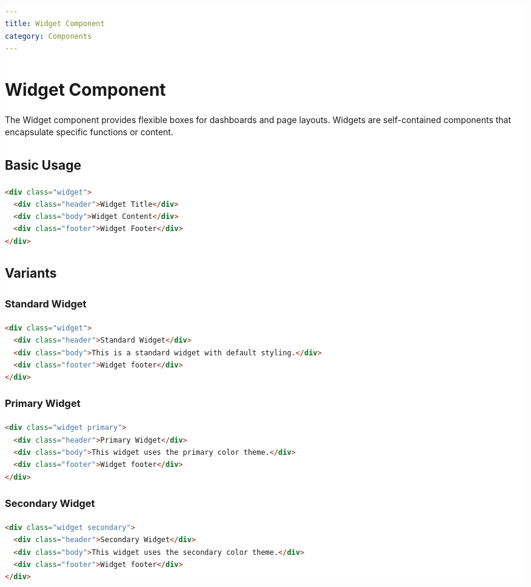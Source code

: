```yaml
---
title: Widget Component
category: Components
---
```


# Widget Component

The Widget component provides flexible boxes for dashboards and page layouts. Widgets are self-contained components that encapsulate specific functions or content.

## Basic Usage

```html
<div class="widget">
  <div class="header">Widget Title</div>
  <div class="body">Widget Content</div>
  <div class="footer">Widget Footer</div>
</div>
```

## Variants

### Standard Widget

```html
<div class="widget">
  <div class="header">Standard Widget</div>
  <div class="body">This is a standard widget with default styling.</div>
  <div class="footer">Widget footer</div>
</div>
```

### Primary Widget

```html
<div class="widget primary">
  <div class="header">Primary Widget</div>
  <div class="body">This widget uses the primary color theme.</div>
  <div class="footer">Widget footer</div>
</div>
```

### Secondary Widget

```html
<div class="widget secondary">
  <div class="header">Secondary Widget</div>
  <div class="body">This widget uses the secondary color theme.</div>
  <div class="footer">Widget footer</div>
</div>
```
